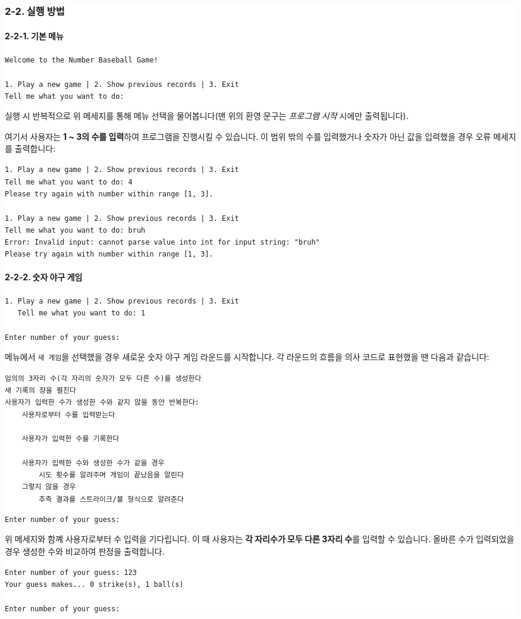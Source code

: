 ### 2-2. 실행 방법

#### 2-2-1. 기본 메뉴
```
Welcome to the Number Baseball Game!

1. Play a new game | 2. Show previous records | 3. Exit
Tell me what you want to do: 
```

실행 시 반복적으로 위 메세지를 통해 메뉴 선택을 물어봅니다(맨 위의 환영 문구는 *프로그램 시작* 시에만 출력됩니다).

여기서 사용자는 **1 ~ 3의 수를 입력**하여 프로그램을 진행시킬 수 있습니다. 이 범위 밖의 수를 입력했거나 숫자가 아닌 값을 입력했을 경우 오류 메세지를 출력합니다:

```
1. Play a new game | 2. Show previous records | 3. Exit
Tell me what you want to do: 4
Please try again with number within range [1, 3].

1. Play a new game | 2. Show previous records | 3. Exit
Tell me what you want to do: bruh
Error: Invalid input: cannot parse value into int for input string: "bruh"
Please try again with number within range [1, 3].
```

#### 2-2-2. 숫자 야구 게임
```
1. Play a new game | 2. Show previous records | 3. Exit
   Tell me what you want to do: 1

Enter number of your guess:
```

메뉴에서 `새 게임`을 선택했을 경우 새로운 숫자 야구 게임 라운드를 시작합니다. 각 라운드의 흐름을 의사 코드로 표현했을 땐 다음과 같습니다:
```pseudocode
임의의 3자리 수(각 자리의 숫자가 모두 다른 수)를 생성한다
새 기록의 장을 펼친다
사용자가 입력한 수가 생성한 수와 같지 않을 동안 반복한다:
    사용자로부터 수를 입력받는다
    
    사용자가 입력한 수를 기록한다
    
    사용자가 입력한 수와 생성한 수가 같을 경우
        시도 횟수를 알려주며 게임이 끝났음을 알린다
    그렇지 않을 경우
        추측 결과를 스트라이크/볼 형식으로 알려준다
```

```
Enter number of your guess:
```

위 메세지와 함꼐 사용자로부터 수 입력을 기다립니다. 이 때 사용자는 **각 자리수가 모두 다른 3자리 수**를 입력할 수 있습니다. 올바른 수가 입력되었을 경우 생성한 수와 비교하여 판정을 출력합니다.
```
Enter number of your guess: 123
Your guess makes... 0 strike(s), 1 ball(s)

Enter number of your guess: 
```

